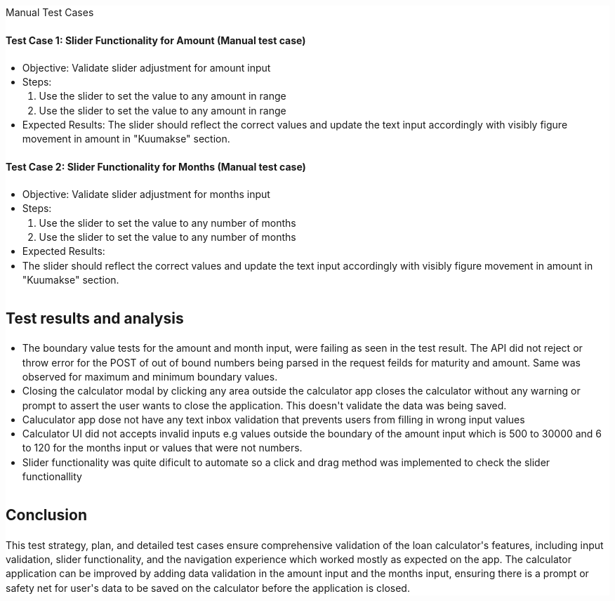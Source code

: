 Manual Test Cases
#### Test Case 1: Slider Functionality for Amount (Manual test case)
- Objective: Validate slider adjustment for amount input
- Steps:
  1.	Use the slider to set the value to any amount in range
  2.	Use the slider to set the value to any amount in range
- Expected Results: The slider should reflect the correct values and update the text input accordingly with visibly figure movement in amount in "Kuumakse" section.
#### Test Case 2: Slider Functionality for Months (Manual test case)
- Objective: Validate slider adjustment for months input
- Steps:
  1.	Use the slider to set the value to any number of months
  2.	Use the slider to set the value to any number of months
- Expected Results:
- The slider should reflect the correct values and update the text input accordingly with visibly figure movement in amount in "Kuumakse" section.

## Test results and analysis
- The boundary value tests for the amount and month input, were failing as seen in the test result. The API did not reject or throw error for the POST of out of bound numbers being parsed in the request feilds for maturity and amount. Same was observed for maximum and minimum boundary values.
- Closing the calculator modal by clicking any area outside the calculator app closes the calculator without any warning or prompt to assert the user wants to close the application. This doesn't validate the data was being saved.
- Caluculator app dose not have any text inbox validation that prevents users from filling in wrong input values
- Calculator UI did not accepts invalid inputs e.g values outside the boundary of the amount input which is 500 to 30000 and 6 to 120 for the months input or values that were not numbers.
- Slider functionality was quite dificult to automate so a click and drag method was implemented to check the slider functionallity

## Conclusion
This test strategy, plan, and detailed test cases ensure comprehensive validation of the loan calculator's features, including input validation, slider functionality, and the navigation experience which worked mostly as expected on the app. The calculator application can be improved by adding data validation in the amount input and the months input, ensuring there is a prompt or safety net for user's data to be saved on the calculator before the application is closed.
